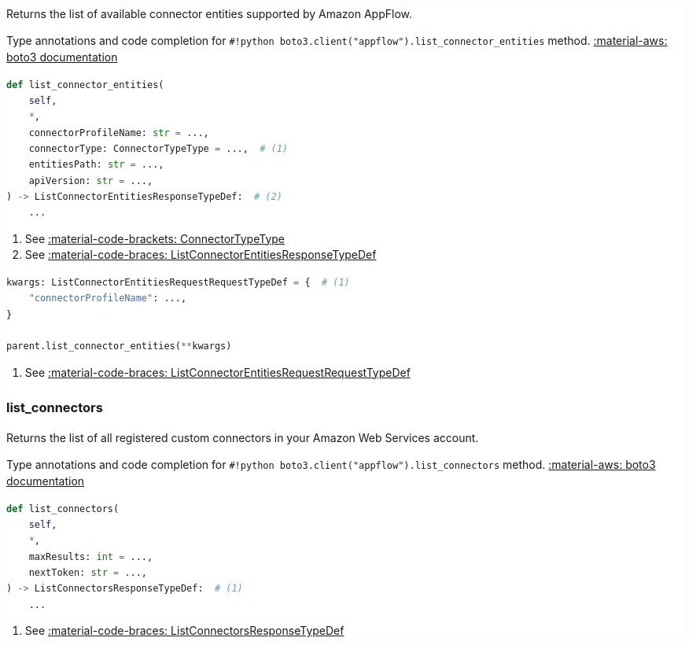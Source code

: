 Returns the list of available connector entities supported by Amazon AppFlow.

Type annotations and code completion for `#!python boto3.client("appflow").list_connector_entities` method.
[:material-aws: boto3 documentation](https://boto3.amazonaws.com/v1/documentation/api/latest/reference/services/appflow.html#Appflow.Client.list_connector_entities)

```python title="Method definition"
def list_connector_entities(
    self,
    *,
    connectorProfileName: str = ...,
    connectorType: ConnectorTypeType = ...,  # (1)
    entitiesPath: str = ...,
    apiVersion: str = ...,
) -> ListConnectorEntitiesResponseTypeDef:  # (2)
    ...
```

1. See [:material-code-brackets: ConnectorTypeType](./literals.md#connectortypetype) 
2. See [:material-code-braces: ListConnectorEntitiesResponseTypeDef](./type_defs.md#listconnectorentitiesresponsetypedef) 


```python title="Usage example with kwargs"
kwargs: ListConnectorEntitiesRequestRequestTypeDef = {  # (1)
    "connectorProfileName": ...,
}

parent.list_connector_entities(**kwargs)
```

1. See [:material-code-braces: ListConnectorEntitiesRequestRequestTypeDef](./type_defs.md#listconnectorentitiesrequestrequesttypedef) 

### list\_connectors

Returns the list of all registered custom connectors in your Amazon Web Services
account.

Type annotations and code completion for `#!python boto3.client("appflow").list_connectors` method.
[:material-aws: boto3 documentation](https://boto3.amazonaws.com/v1/documentation/api/latest/reference/services/appflow.html#Appflow.Client.list_connectors)

```python title="Method definition"
def list_connectors(
    self,
    *,
    maxResults: int = ...,
    nextToken: str = ...,
) -> ListConnectorsResponseTypeDef:  # (1)
    ...
```

1. See [:material-code-braces: ListConnectorsResponseTypeDef](./type_defs.md#listconnectorsresponsetypedef) 
